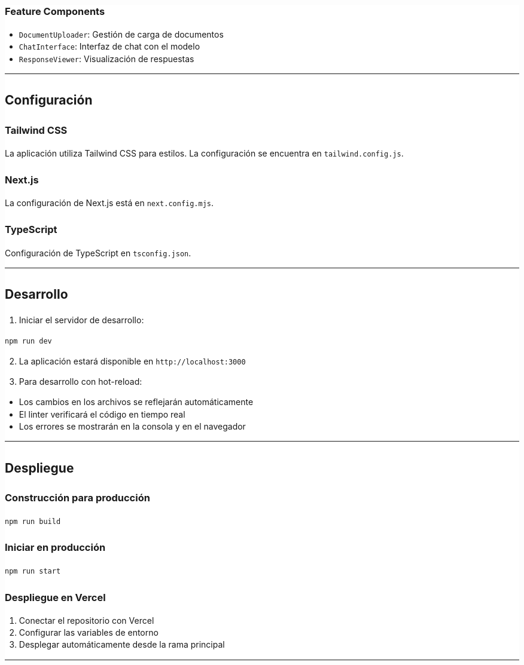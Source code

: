 ### Feature Components
- `DocumentUploader`: Gestión de carga de documentos
- `ChatInterface`: Interfaz de chat con el modelo
- `ResponseViewer`: Visualización de respuestas

---

## Configuración

### Tailwind CSS
La aplicación utiliza Tailwind CSS para estilos. La configuración se encuentra en `tailwind.config.js`.

### Next.js
La configuración de Next.js está en `next.config.mjs`.

### TypeScript
Configuración de TypeScript en `tsconfig.json`.

---

## Desarrollo

1. Iniciar el servidor de desarrollo:
```bash
npm run dev
```

2. La aplicación estará disponible en `http://localhost:3000`

3. Para desarrollo con hot-reload:
- Los cambios en los archivos se reflejarán automáticamente
- El linter verificará el código en tiempo real
- Los errores se mostrarán en la consola y en el navegador

---

## Despliegue

### Construcción para producción
```bash
npm run build
```

### Iniciar en producción
```bash
npm run start
```

### Despliegue en Vercel
1. Conectar el repositorio con Vercel
2. Configurar las variables de entorno
3. Desplegar automáticamente desde la rama principal

---